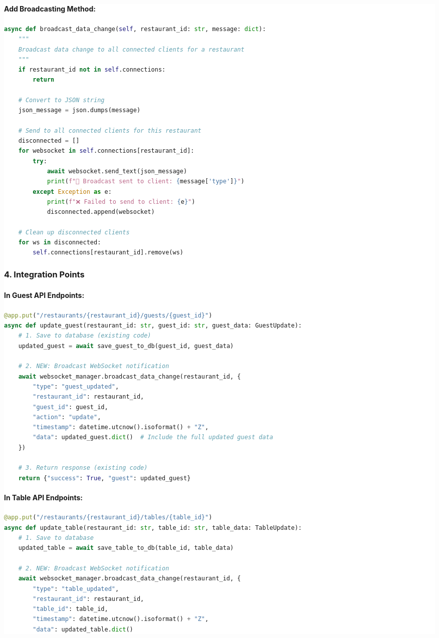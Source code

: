#### Add Broadcasting Method:
```python
async def broadcast_data_change(self, restaurant_id: str, message: dict):
    """
    Broadcast data change to all connected clients for a restaurant
    """
    if restaurant_id not in self.connections:
        return
        
    # Convert to JSON string
    json_message = json.dumps(message)
    
    # Send to all connected clients for this restaurant
    disconnected = []
    for websocket in self.connections[restaurant_id]:
        try:
            await websocket.send_text(json_message)
            print(f"📡 Broadcast sent to client: {message['type']}")
        except Exception as e:
            print(f"❌ Failed to send to client: {e}")
            disconnected.append(websocket)
    
    # Clean up disconnected clients
    for ws in disconnected:
        self.connections[restaurant_id].remove(ws)
```

### 4. Integration Points

#### In Guest API Endpoints:
```python
@app.put("/restaurants/{restaurant_id}/guests/{guest_id}")
async def update_guest(restaurant_id: str, guest_id: str, guest_data: GuestUpdate):
    # 1. Save to database (existing code)
    updated_guest = await save_guest_to_db(guest_id, guest_data)
    
    # 2. NEW: Broadcast WebSocket notification
    await websocket_manager.broadcast_data_change(restaurant_id, {
        "type": "guest_updated",
        "restaurant_id": restaurant_id,
        "guest_id": guest_id, 
        "action": "update",
        "timestamp": datetime.utcnow().isoformat() + "Z",
        "data": updated_guest.dict()  # Include the full updated guest data
    })
    
    # 3. Return response (existing code)
    return {"success": True, "guest": updated_guest}
```

#### In Table API Endpoints:
```python
@app.put("/restaurants/{restaurant_id}/tables/{table_id}")
async def update_table(restaurant_id: str, table_id: str, table_data: TableUpdate):
    # 1. Save to database
    updated_table = await save_table_to_db(table_id, table_data)
    
    # 2. NEW: Broadcast WebSocket notification  
    await websocket_manager.broadcast_data_change(restaurant_id, {
        "type": "table_updated",
        "restaurant_id": restaurant_id,
        "table_id": table_id,
        "timestamp": datetime.utcnow().isoformat() + "Z", 
        "data": updated_table.dict()
```